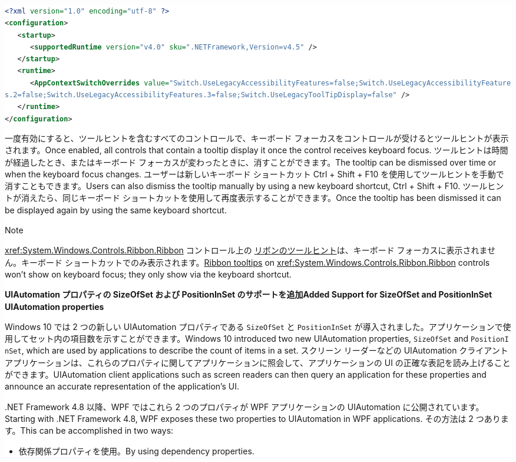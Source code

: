 ```xml
<?xml version="1.0" encoding="utf-8" ?>
<configuration>
   <startup>
      <supportedRuntime version="v4.0" sku=".NETFramework,Version=v4.5" />
   </startup>
   <runtime>
      <AppContextSwitchOverrides value="Switch.UseLegacyAccessibilityFeatures=false;Switch.UseLegacyAccessibilityFeatures.2=false;Switch.UseLegacyAccessibilityFeatures.3=false;Switch.UseLegacyToolTipDisplay=false" />
   </runtime>
</configuration>
```

<span data-ttu-id="7fb6e-198">一度有効にすると、ツールヒントを含むすべてのコントロールで、キーボード フォーカスをコントロールが受けるとツールヒントが表示されます。</span><span class="sxs-lookup"><span data-stu-id="7fb6e-198">Once enabled, all controls that contain a tooltip display it once the control receives keyboard focus.</span></span> <span data-ttu-id="7fb6e-199">ツールヒントは時間が経過したとき、またはキーボード フォーカスが変わったときに、消すことができます。</span><span class="sxs-lookup"><span data-stu-id="7fb6e-199">The tooltip can be dismissed over time or when the keyboard focus changes.</span></span> <span data-ttu-id="7fb6e-200">ユーザーは新しいキーボード ショートカット Ctrl + Shift + F10 を使用してツールヒントを手動で消すこともできます。</span><span class="sxs-lookup"><span data-stu-id="7fb6e-200">Users can also dismiss the tooltip manually by using a new keyboard shortcut, Ctrl + Shift + F10.</span></span> <span data-ttu-id="7fb6e-201">ツールヒントが消えたら、同じキーボード ショートカットを使用して再度表示することができます。</span><span class="sxs-lookup"><span data-stu-id="7fb6e-201">Once the tooltip has been dismissed it can be displayed again by using the same keyboard shortcut.</span></span>

> [!NOTE]
> <span data-ttu-id="7fb6e-202"><xref:System.Windows.Controls.Ribbon.Ribbon> コントロール上の [リボンのツールヒント](xref:System.Windows.Controls.Ribbon.RibbonToolTip)は、キーボード フォーカスに表示されません。キーボード ショートカットでのみ表示されます。</span><span class="sxs-lookup"><span data-stu-id="7fb6e-202">[Ribbon tooltips](xref:System.Windows.Controls.Ribbon.RibbonToolTip) on <xref:System.Windows.Controls.Ribbon.Ribbon> controls won’t show on keyboard focus; they only show via the keyboard shortcut.</span></span>

<span data-ttu-id="7fb6e-203">**UIAutomation プロパティの SizeOfSet および PositionInSet のサポートを追加**</span><span class="sxs-lookup"><span data-stu-id="7fb6e-203">**Added Support for SizeOfSet and PositionInSet UIAutomation properties**</span></span>

<span data-ttu-id="7fb6e-204">Windows 10 では 2 つの新しい UIAutomation プロパティである `SizeOfSet` と `PositionInSet` が導入されました。アプリケーションで使用してセット内の項目数を示すことができます。</span><span class="sxs-lookup"><span data-stu-id="7fb6e-204">Windows 10 introduced two new UIAutomation properties, `SizeOfSet` and `PositionInSet`, which are used by applications to describe the count of items in a set.</span></span> <span data-ttu-id="7fb6e-205">スクリーン リーダーなどの UIAutomation クライアント アプリケーションは、これらのプロパティに関してアプリケーションに照会して、アプリケーションの UI の正確な表記を読み上げることができます。</span><span class="sxs-lookup"><span data-stu-id="7fb6e-205">UIAutomation client applications such as screen readers can then query an application for these properties and announce an accurate representation of the application’s UI.</span></span>

<span data-ttu-id="7fb6e-206">.NET Framework 4.8 以降、WPF ではこれら 2 つのプロパティが WPF アプリケーションの UIAutomation に公開されています。</span><span class="sxs-lookup"><span data-stu-id="7fb6e-206">Starting with .NET Framework 4.8, WPF  exposes these two properties to UIAutomation in WPF applications.</span></span> <span data-ttu-id="7fb6e-207">その方法は 2 つあります。</span><span class="sxs-lookup"><span data-stu-id="7fb6e-207">This can be accomplished in two ways:</span></span>

- <span data-ttu-id="7fb6e-208">依存関係プロパティを使用。</span><span class="sxs-lookup"><span data-stu-id="7fb6e-208">By using dependency properties.</span></span>
